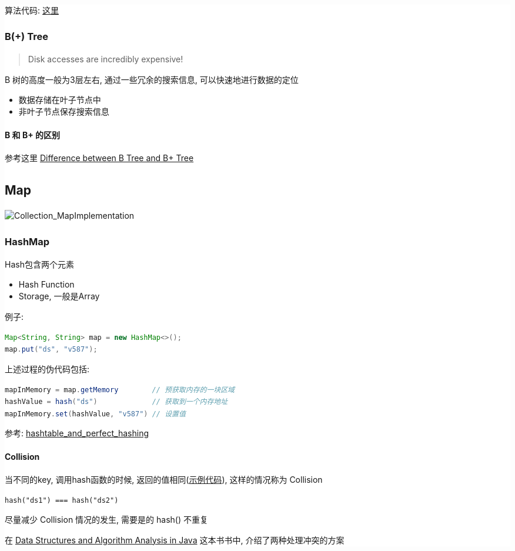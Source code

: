 算法代码: [这里](https://github.com/dengqinghua/my_examples/blob/master/java/src/main/java/com/dengqinghua/algorithms/AVLTree.java)

### B(+) Tree

> Disk accesses are incredibly expensive!

B 树的高度一般为3层左右, 通过一些冗余的搜索信息, 可以快速地进行数据的定位

- 数据存储在叶子节点中
- 非叶子节点保存搜索信息

#### B 和 B+ 的区别
参考这里 [Difference between B Tree and B+ Tree](http://www.differencebetween.info/difference-between-b-tree-and-b-plus-tree)


Map
---
![Collection_MapImplementation](images/Collection_MapImplementation.png)

### HashMap
Hash包含两个元素

- Hash Function
- Storage, 一般是Array

例子:

```java
Map<String, String> map = new HashMap<>();
map.put("ds", "v587");
```

上述过程的伪代码包括:

```java
mapInMemory = map.getMemory        // 预获取内存的一块区域
hashValue = hash("ds")             // 获取到一个内存地址
mapInMemory.set(hashValue, "v587") // 设置值
```

参考: [hashtable_and_perfect_hashing](https://www.cnblogs.com/gaochundong/p/hashtable_and_perfect_hashing.html)

#### Collision
当不同的key, 调用hash函数的时候, 返回的值相同([示例代码](https://github.com/dengqinghua/my_examples/blob/master/java/src/test/java/com/dengqinghua/EverythingTest.java#L42)), 这样的情况称为 Collision

```
hash("ds1") === hash("ds2")
```

尽量减少 Collision 情况的发生, 需要是的 hash() 不重复

在 [Data Structures and Algorithm Analysis in Java](https://www.amazon.com/Data-Structures-Algorithm-Analysis-Java/dp/0132576279/ref=sr_1_1?s=books&ie=UTF8&qid=1519441056&sr=1-1&keywords=Data+Structures+Algorithm+Analysis+java) 这本书书中, 介绍了两种处理冲突的方案
